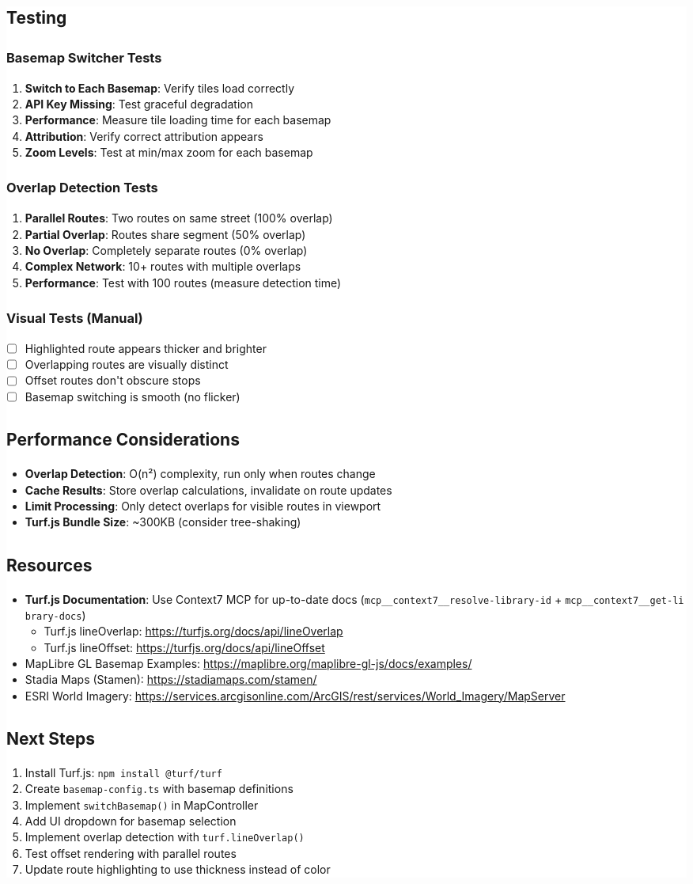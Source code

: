 ## Testing

### Basemap Switcher Tests
1. **Switch to Each Basemap**: Verify tiles load correctly
2. **API Key Missing**: Test graceful degradation
3. **Performance**: Measure tile loading time for each basemap
4. **Attribution**: Verify correct attribution appears
5. **Zoom Levels**: Test at min/max zoom for each basemap

### Overlap Detection Tests
1. **Parallel Routes**: Two routes on same street (100% overlap)
2. **Partial Overlap**: Routes share segment (50% overlap)
3. **No Overlap**: Completely separate routes (0% overlap)
4. **Complex Network**: 10+ routes with multiple overlaps
5. **Performance**: Test with 100 routes (measure detection time)

### Visual Tests (Manual)
- [ ] Highlighted route appears thicker and brighter
- [ ] Overlapping routes are visually distinct
- [ ] Offset routes don't obscure stops
- [ ] Basemap switching is smooth (no flicker)

## Performance Considerations

- **Overlap Detection**: O(n²) complexity, run only when routes change
- **Cache Results**: Store overlap calculations, invalidate on route updates
- **Limit Processing**: Only detect overlaps for visible routes in viewport
- **Turf.js Bundle Size**: ~300KB (consider tree-shaking)

## Resources

- **Turf.js Documentation**: Use Context7 MCP for up-to-date docs (`mcp__context7__resolve-library-id` + `mcp__context7__get-library-docs`)
  - Turf.js lineOverlap: https://turfjs.org/docs/api/lineOverlap
  - Turf.js lineOffset: https://turfjs.org/docs/api/lineOffset
- MapLibre GL Basemap Examples: https://maplibre.org/maplibre-gl-js/docs/examples/
- Stadia Maps (Stamen): https://stadiamaps.com/stamen/
- ESRI World Imagery: https://services.arcgisonline.com/ArcGIS/rest/services/World_Imagery/MapServer

## Next Steps

1. Install Turf.js: `npm install @turf/turf`
2. Create `basemap-config.ts` with basemap definitions
3. Implement `switchBasemap()` in MapController
4. Add UI dropdown for basemap selection
5. Implement overlap detection with `turf.lineOverlap()`
6. Test offset rendering with parallel routes
7. Update route highlighting to use thickness instead of color
